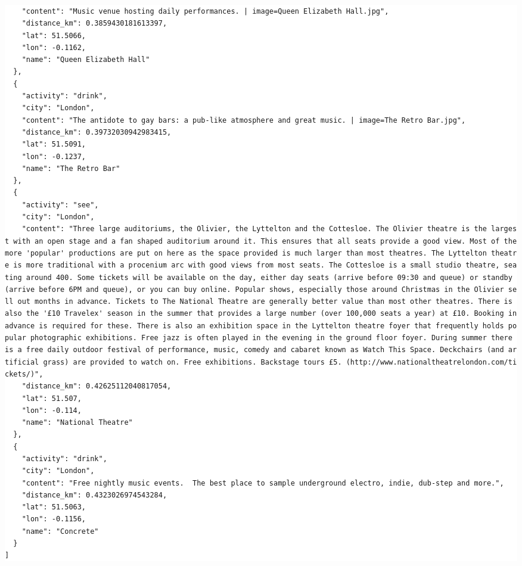 ```shell
    "content": "Music venue hosting daily performances. | image=Queen Elizabeth Hall.jpg",
    "distance_km": 0.3859430181613397,
    "lat": 51.5066,
    "lon": -0.1162,
    "name": "Queen Elizabeth Hall"
  },
  {
    "activity": "drink",
    "city": "London",
    "content": "The antidote to gay bars: a pub-like atmosphere and great music. | image=The Retro Bar.jpg",
    "distance_km": 0.39732030942983415,
    "lat": 51.5091,
    "lon": -0.1237,
    "name": "The Retro Bar"
  },
  {
    "activity": "see",
    "city": "London",
    "content": "Three large auditoriums, the Olivier, the Lyttelton and the Cottesloe. The Olivier theatre is the largest with an open stage and a fan shaped auditorium around it. This ensures that all seats provide a good view. Most of the more 'popular' productions are put on here as the space provided is much larger than most theatres. The Lyttelton theatre is more traditional with a procenium arc with good views from most seats. The Cottesloe is a small studio theatre, seating around 400. Some tickets will be available on the day, either day seats (arrive before 09:30 and queue) or standby (arrive before 6PM and queue), or you can buy online. Popular shows, especially those around Christmas in the Olivier sell out months in advance. Tickets to The National Theatre are generally better value than most other theatres. There is also the '£10 Travelex' season in the summer that provides a large number (over 100,000 seats a year) at £10. Booking in advance is required for these. There is also an exhibition space in the Lyttelton theatre foyer that frequently holds popular photographic exhibitions. Free jazz is often played in the evening in the ground floor foyer. During summer there is a free daily outdoor festival of performance, music, comedy and cabaret known as Watch This Space. Deckchairs (and artificial grass) are provided to watch on. Free exhibitions. Backstage tours £5. (http://www.nationaltheatrelondon.com/tickets/)",
    "distance_km": 0.42625112040817054,
    "lat": 51.507,
    "lon": -0.114,
    "name": "National Theatre"
  },
  {
    "activity": "drink",
    "city": "London",
    "content": "Free nightly music events.  The best place to sample underground electro, indie, dub-step and more.",
    "distance_km": 0.4323026974543284,
    "lat": 51.5063,
    "lon": -0.1156,
    "name": "Concrete"
  }
]
```
